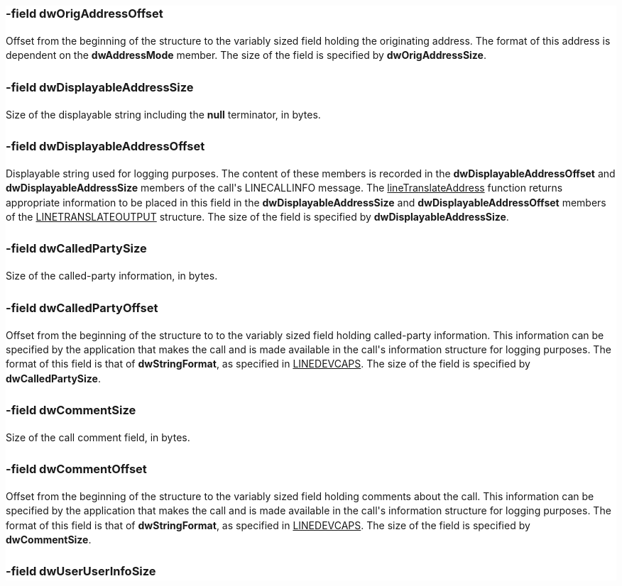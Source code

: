 ### -field dwOrigAddressOffset

Offset from the beginning of the structure to the variably sized field holding the originating address. The format of this address is dependent on the <b>dwAddressMode</b> member. The size of the field is specified by <b>dwOrigAddressSize</b>.


### -field dwDisplayableAddressSize

Size of the displayable string including the <b>null</b> terminator, in bytes.


### -field dwDisplayableAddressOffset

Displayable string used for logging purposes. The content of these members is recorded in the <b>dwDisplayableAddressOffset</b> and <b>dwDisplayableAddressSize</b> members of the call's LINECALLINFO message. The 
<a href="https://docs.microsoft.com/windows/desktop/api/tapi/nf-tapi-linetranslateaddress">lineTranslateAddress</a> function returns appropriate information to be placed in this field in the <b>dwDisplayableAddressSize</b> and <b>dwDisplayableAddressOffset</b> members of the 
<a href="https://docs.microsoft.com/windows/desktop/api/tapi/ns-tapi-linetranslateoutput_tag">LINETRANSLATEOUTPUT</a> structure. The size of the field is specified by <b>dwDisplayableAddressSize</b>.


### -field dwCalledPartySize

Size of the called-party information, in bytes.


### -field dwCalledPartyOffset

Offset from the beginning of the structure to to the variably sized field holding called-party information. This information can be specified by the application that makes the call and is made available in the call's information structure for logging purposes. The format of this field is that of <b>dwStringFormat</b>, as specified in 
<a href="https://docs.microsoft.com/windows/desktop/api/tapi/ns-tapi-linedevcaps_tag">LINEDEVCAPS</a>. The size of the field is specified by <b>dwCalledPartySize</b>.


### -field dwCommentSize

Size of the call comment field, in bytes.


### -field dwCommentOffset

Offset from the beginning of the structure to the variably sized field holding comments about the call. This information can be specified by the application that makes the call and is made available in the call's information structure for logging purposes. The format of this field is that of <b>dwStringFormat</b>, as specified in 
<a href="https://docs.microsoft.com/windows/desktop/api/tapi/ns-tapi-linedevcaps_tag">LINEDEVCAPS</a>. The size of the field is specified by <b>dwCommentSize</b>.


### -field dwUserUserInfoSize
